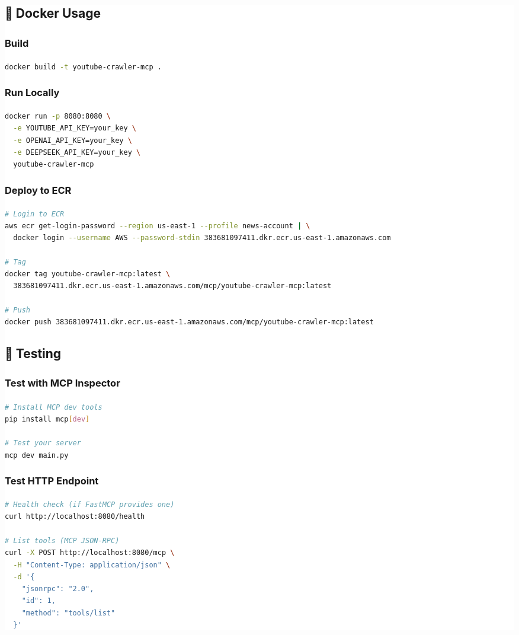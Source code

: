 ## 🐳 Docker Usage

### Build

```bash
docker build -t youtube-crawler-mcp .
```

### Run Locally

```bash
docker run -p 8080:8080 \
  -e YOUTUBE_API_KEY=your_key \
  -e OPENAI_API_KEY=your_key \
  -e DEEPSEEK_API_KEY=your_key \
  youtube-crawler-mcp
```

### Deploy to ECR

```bash
# Login to ECR
aws ecr get-login-password --region us-east-1 --profile news-account | \
  docker login --username AWS --password-stdin 383681097411.dkr.ecr.us-east-1.amazonaws.com

# Tag
docker tag youtube-crawler-mcp:latest \
  383681097411.dkr.ecr.us-east-1.amazonaws.com/mcp/youtube-crawler-mcp:latest

# Push
docker push 383681097411.dkr.ecr.us-east-1.amazonaws.com/mcp/youtube-crawler-mcp:latest
```

## 🧪 Testing

### Test with MCP Inspector

```bash
# Install MCP dev tools
pip install mcp[dev]

# Test your server
mcp dev main.py
```

### Test HTTP Endpoint

```bash
# Health check (if FastMCP provides one)
curl http://localhost:8080/health

# List tools (MCP JSON-RPC)
curl -X POST http://localhost:8080/mcp \
  -H "Content-Type: application/json" \
  -d '{
    "jsonrpc": "2.0",
    "id": 1,
    "method": "tools/list"
  }'
```
